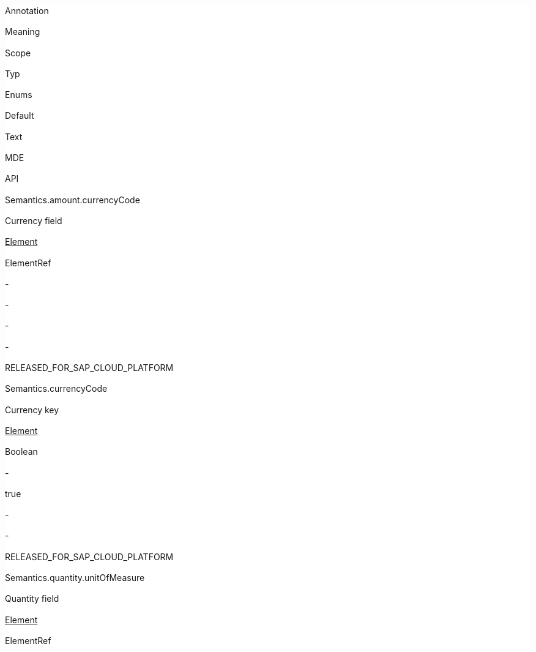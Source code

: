 Annotation

Meaning

Scope

Typ

Enums

Default

Text

MDE

API

Semantics.amount.currencyCode

Currency field

[Element](https://help.sap.com/doc/abapdocu_754_index_htm/7.54/en-US/abencds_f1_element_annotation.htm)

ElementRef

\-

\-

\-

\-

RELEASED\_FOR\_SAP\_CLOUD\_PLATFORM

Semantics.currencyCode

Currency key

[Element](https://help.sap.com/doc/abapdocu_754_index_htm/7.54/en-US/abencds_f1_element_annotation.htm)

Boolean

\-

true

\-

\-

RELEASED\_FOR\_SAP\_CLOUD\_PLATFORM

Semantics.quantity.unitOfMeasure

Quantity field

[Element](https://help.sap.com/doc/abapdocu_754_index_htm/7.54/en-US/abencds_f1_element_annotation.htm)

ElementRef
